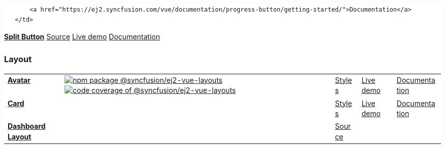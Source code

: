            <a href="https://ej2.syncfusion.com/vue/documentation/progress-button/getting-started/">Documentation</a>
       </td>
   </tr>
   <tr>
       <td>
           <a href="https://www.syncfusion.com/vue-ui-components/vue-split-button"><b>Split Button</b></a>
       </td>
       <td>
           <a href="src/splitbuttons/src/split-button">Source</a>
       </td>
       <td>
           <a href="https://ej2.syncfusion.com/vue/demos/#/bootstrap5/button/split-button.html">Live demo</a>
       </td>
       <td>
           <a href="https://ej2.syncfusion.com/vue/documentation/split-button/getting-started/">Documentation</a>
       </td>
   </tr>
</table>

### Layout

<table>
   <tr>
       <td>
           <a href="https://www.syncfusion.com/vue-ui-components/vue-avatar"><b>Avatar</b></a>
       </td>
       <td rowspan="4">
           <a href="https://www.npmjs.com/package/@syncfusion/ej2-vue-layouts"><img src="https://ej2.syncfusion.com/github/images/npm-logo.png" alt="npm package @syncfusion/ej2-vue-layouts" title="@syncfusion/ej2-vue-layouts" style="height:20px;" /></a>&nbsp;&nbsp;&nbsp;&nbsp;&nbsp;&nbsp;<a href="https://ej2.syncfusion.com/badges/ej2-layouts"><img src="https://ej2.syncfusion.com/badges/ej2-layouts/coverage.svg" alt="code coverage of @syncfusion/ej2-vue-layouts" title="@syncfusion/ej2-vue-layouts" /></a>
       </td>
       <td>
           <a href="src/layouts/styles/avatar">Styles</a>
       </td>
       <td>
           <a href="https://ej2.syncfusion.com/vue/demos/#/bootstrap5/avatar/default.html">Live demo</a>
       </td>
       <td>
           <a href="https://ej2.syncfusion.com/vue/documentation/avatar/getting-started/">Documentation</a>
       </td>
   </tr>
   <tr>
       <td>
           <a href="https://www.syncfusion.com/vue-ui-components/vue-card"><b>Card</b></a>
       </td>
       <td>
           <a href="src/layouts/styles/card">Styles</a>
       </td>
       <td>
           <a href="https://ej2.syncfusion.com/vue/demos/#/bootstrap5/card/basic.html">Live demo</a>
       </td>
       <td>
           <a href="https://ej2.syncfusion.com/vue/documentation/card/getting-started/">Documentation</a>
       </td>
   </tr>
   <tr>
       <td>
           <a href="https://www.syncfusion.com/vue-ui-components/vue-dashboard-layout"><b>Dashboard Layout</b></a>
       </td>
       <td>
           <a href="src/layouts/src/dashboard-layout">Source</a>
       </td>